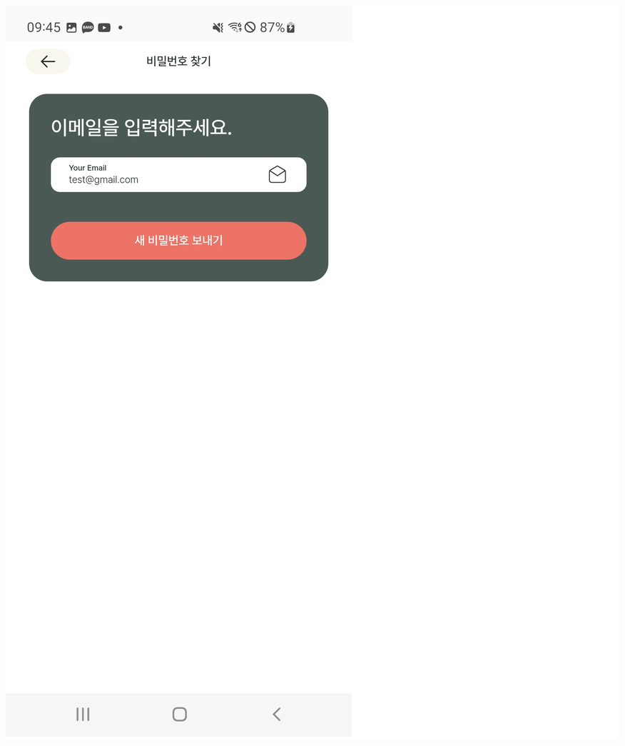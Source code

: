 ![Screenshot_20240817_094541.jpg](%E1%84%91%E1%85%A9%E1%84%90%E1%85%B5%E1%86%BC%20%E1%84%86%E1%85%A2%E1%84%82%E1%85%B2%E1%84%8B%E1%85%A5%E1%86%AF%20a7bb50ead2de4d36b773437db35e8261/Screenshot_20240817_094541.jpg)
